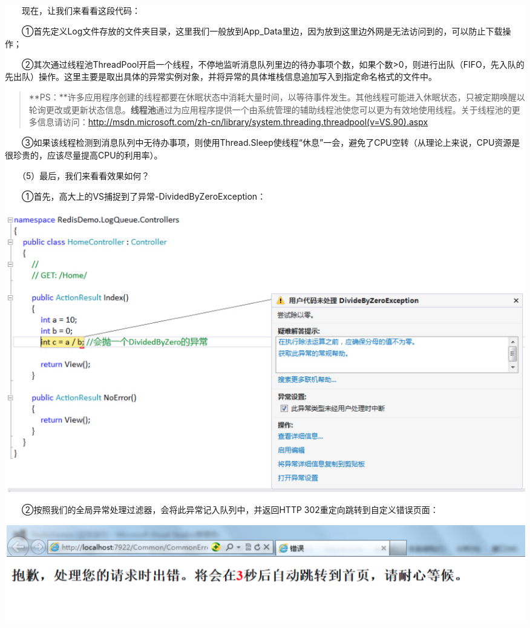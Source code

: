 　　现在，让我们来看看这段代码：

　　①首先定义Log文件存放的文件夹目录，这里我们一般放到App_Data里边，因为放到这里边外网是无法访问到的，可以防止下载操作；

　　②其次通过线程池ThreadPool开启一个线程，不停地监听消息队列里边的待办事项个数，如果个数>0，则进行出队（FIFO，先入队的先出队）操作。这里主要是取出具体的异常实例对象，并将异常的具体堆栈信息追加写入到指定命名格式的文件中。

> **PS：**许多应用程序创建的线程都要在休眠状态中消耗大量时间，以等待事件发生。其他线程可能进入休眠状态，只被定期唤醒以轮询更改或更新状态信息。**线程池**通过为应用程序提供一个由系统管理的辅助线程池使您可以更为有效地使用线程。关于线程池的更多信息请访问：<http://msdn.microsoft.com/zh-cn/library/system.threading.threadpool(v=VS.90).aspx>

　　③如果该线程检测到消息队列中无待办事项，则使用Thread.Sleep使线程“休息”一会，避免了CPU空转（从理论上来说，CPU资源是很珍贵的，应该尽量提高CPU的利用率）。

　　（5）最后，我们来看看效果如何？

　　①首先，高大上的VS捕捉到了异常-DividedByZeroException：

![image-20190402202946035](../images/image-20190402202946035.png)

　　②按照我们的全局异常处理过滤器，会将此异常记入队列中，并返回HTTP 302重定向跳转到自定义错误页面：

![image-20190402203000087](../images/image-20190402203000087.png)
